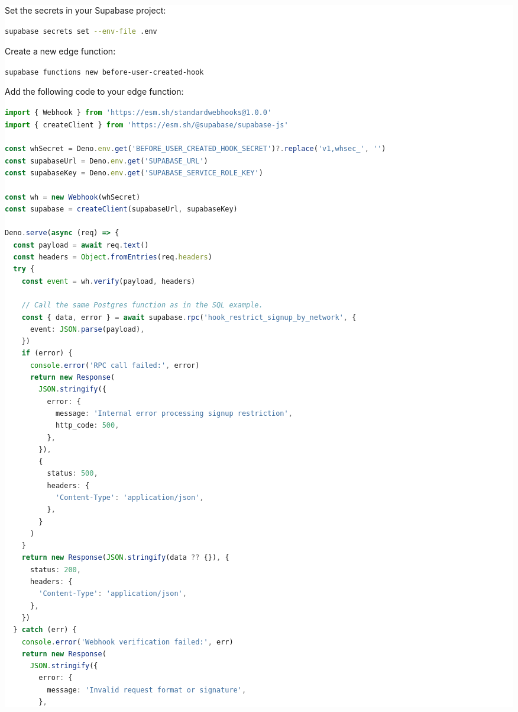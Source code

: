 </Admonition>

Set the secrets in your Supabase project:

```bash
supabase secrets set --env-file .env
```

Create a new edge function:

```bash
supabase functions new before-user-created-hook
```

Add the following code to your edge function:

```ts
import { Webhook } from 'https://esm.sh/standardwebhooks@1.0.0'
import { createClient } from 'https://esm.sh/@supabase/supabase-js'

const whSecret = Deno.env.get('BEFORE_USER_CREATED_HOOK_SECRET')?.replace('v1,whsec_', '')
const supabaseUrl = Deno.env.get('SUPABASE_URL')
const supabaseKey = Deno.env.get('SUPABASE_SERVICE_ROLE_KEY')

const wh = new Webhook(whSecret)
const supabase = createClient(supabaseUrl, supabaseKey)

Deno.serve(async (req) => {
  const payload = await req.text()
  const headers = Object.fromEntries(req.headers)
  try {
    const event = wh.verify(payload, headers)

    // Call the same Postgres function as in the SQL example.
    const { data, error } = await supabase.rpc('hook_restrict_signup_by_network', {
      event: JSON.parse(payload),
    })
    if (error) {
      console.error('RPC call failed:', error)
      return new Response(
        JSON.stringify({
          error: {
            message: 'Internal error processing signup restriction',
            http_code: 500,
          },
        }),
        {
          status: 500,
          headers: {
            'Content-Type': 'application/json',
          },
        }
      )
    }
    return new Response(JSON.stringify(data ?? {}), {
      status: 200,
      headers: {
        'Content-Type': 'application/json',
      },
    })
  } catch (err) {
    console.error('Webhook verification failed:', err)
    return new Response(
      JSON.stringify({
        error: {
          message: 'Invalid request format or signature',
        },
```